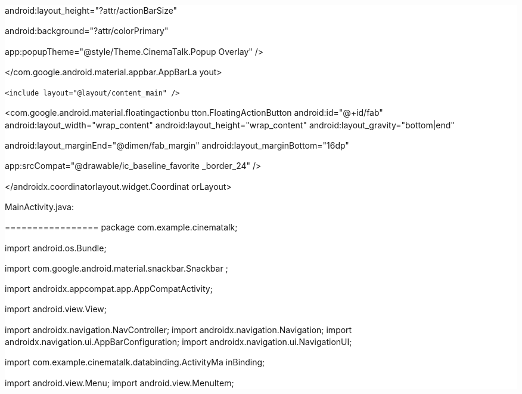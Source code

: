 android:layout_height="?attr/actionBarSize"

android:background="?attr/colorPrimary"

app:popupTheme="@style/Theme.CinemaTalk.Popup
Overlay" />

</com.google.android.material.appbar.AppBarLa
yout>

```
<include layout="@layout/content_main" />
```

<com.google.android.material.floatingactionbu
tton.FloatingActionButton
android:id="@+id/fab"
android:layout_width="wrap_content"
android:layout_height="wrap_content"
android:layout_gravity="bottom|end"

android:layout_marginEnd="@dimen/fab_margin"
android:layout_marginBottom="16dp"

app:srcCompat="@drawable/ic_baseline_favorite
_border_24" />

</androidx.coordinatorlayout.widget.Coordinat
orLayout>

MainActivity.java:

=================
package com.example.cinematalk;

import android.os.Bundle;

import
com.google.android.material.snackbar.Snackbar
;

import
androidx.appcompat.app.AppCompatActivity;

import android.view.View;


import androidx.navigation.NavController;
import androidx.navigation.Navigation;
import
androidx.navigation.ui.AppBarConfiguration;
import androidx.navigation.ui.NavigationUI;

import
com.example.cinematalk.databinding.ActivityMa
inBinding;

import android.view.Menu;
import android.view.MenuItem;
